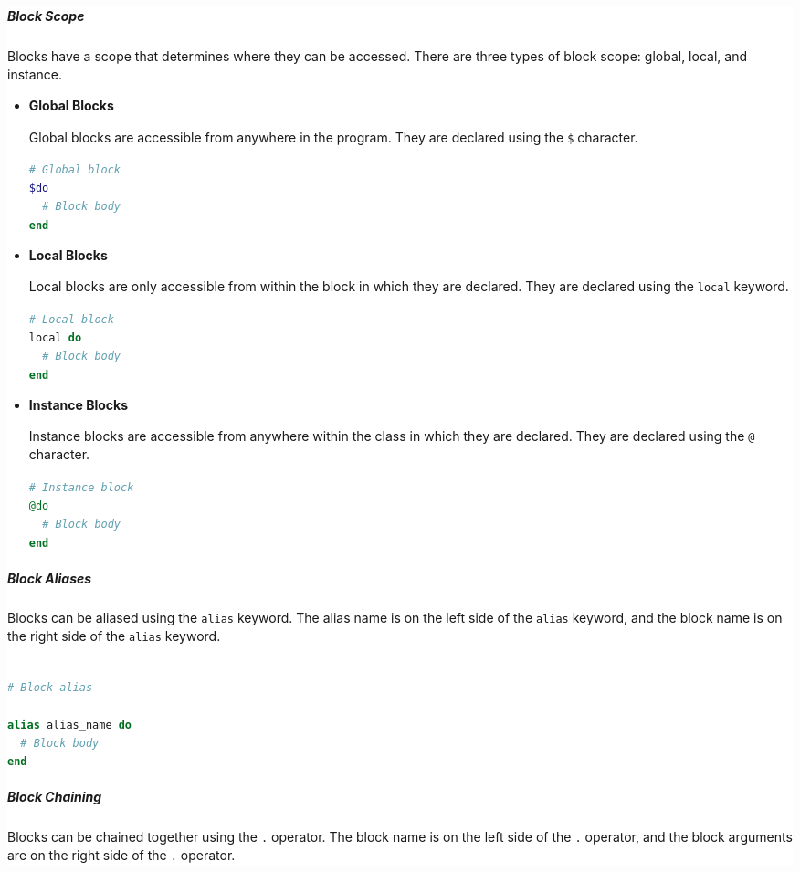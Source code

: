 ##### **Block Scope**

Blocks have a scope that determines where they can be accessed. There are three types of block scope: global, local, and instance.

- **Global Blocks**

  Global blocks are accessible from anywhere in the program. They are declared using the `$` character.

  ```ruby
  # Global block
  $do
    # Block body
  end
  ```

- **Local Blocks**

  Local blocks are only accessible from within the block in which they are declared. They are declared using the `local` keyword.

  ```ruby
  # Local block
  local do
    # Block body
  end
  ```

- **Instance Blocks**

  Instance blocks are accessible from anywhere within the class in which they are declared. They are declared using the `@` character.

  ```ruby
  # Instance block
  @do
    # Block body
  end
  ```

##### **Block Aliases**

Blocks can be aliased using the `alias` keyword. The alias name is on the left side of the `alias` keyword, and the block name is on the right side of the `alias` keyword.

```ruby

# Block alias

alias alias_name do
  # Block body
end
```

##### **Block Chaining**

Blocks can be chained together using the `.` operator. The block name is on the left side of the `.` operator, and the block arguments are on the right side of the `.` operator.
